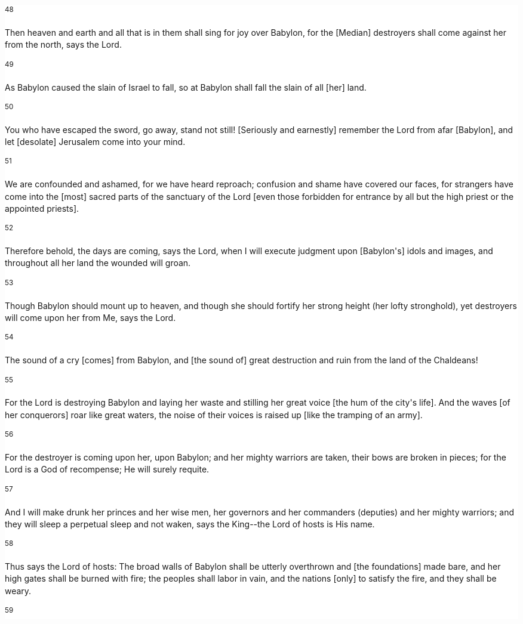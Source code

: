<sup>48</sup> 

Then heaven and earth and all that is in them shall sing for joy over Babylon, for the [Median] destroyers shall come against her from the north, says the Lord. 

<sup>49</sup> 

As Babylon caused the slain of Israel to fall, so at Babylon shall fall the slain of all [her] land. 

<sup>50</sup> 

You who have escaped the sword, go away, stand not still! [Seriously and earnestly] remember the Lord from afar [Babylon], and let [desolate] Jerusalem come into your mind. 

<sup>51</sup> 

We are confounded and ashamed, for we have heard reproach; confusion and shame have covered our faces, for strangers have come into the [most] sacred parts of the sanctuary of the Lord [even those forbidden for entrance by all but the high priest or the appointed priests]. 

<sup>52</sup> 

Therefore behold, the days are coming, says the Lord, when I will execute judgment upon [Babylon's] idols and images, and throughout all her land the wounded will groan. 

<sup>53</sup> 

Though Babylon should mount up to heaven, and though she should fortify her strong height (her lofty stronghold), yet destroyers will come upon her from Me, says the Lord. 

<sup>54</sup> 

The sound of a cry [comes] from Babylon, and [the sound of] great destruction and ruin from the land of the Chaldeans! 

<sup>55</sup> 

For the Lord is destroying Babylon and laying her waste and stilling her great voice [the hum of the city's life]. And the waves [of her conquerors] roar like great waters, the noise of their voices is raised up [like the tramping of an army]. 

<sup>56</sup> 

For the destroyer is coming upon her, upon Babylon; and her mighty warriors are taken, their bows are broken in pieces; for the Lord is a God of recompense; He will surely requite. 

<sup>57</sup> 

And I will make drunk her princes and her wise men, her governors and her commanders (deputies) and her mighty warriors; and they will sleep a perpetual sleep and not waken, says the King--the Lord of hosts is His name. 

<sup>58</sup> 

Thus says the Lord of hosts: The broad walls of Babylon shall be utterly overthrown and [the foundations] made bare, and her high gates shall be burned with fire; the peoples shall labor in vain, and the nations [only] to satisfy the fire, and they shall be weary. 

<sup>59</sup> 
